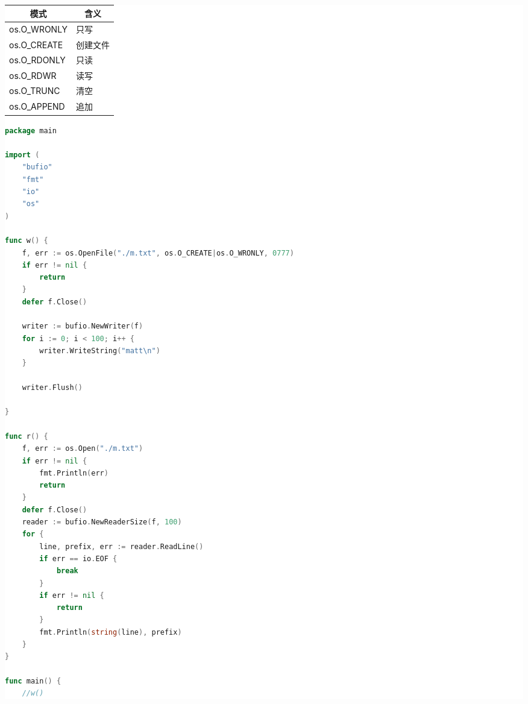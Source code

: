 



| 模式        | 含义     |
| ----------- | -------- |
| os.O_WRONLY | 只写     |
| os.O_CREATE | 创建文件 |
| os.O_RDONLY | 只读     |
| os.O_RDWR   | 读写     |
| os.O_TRUNC  | 清空     |
| os.O_APPEND | 追加     |



```go
package main

import (
	"bufio"
	"fmt"
	"io"
	"os"
)

func w() {
	f, err := os.OpenFile("./m.txt", os.O_CREATE|os.O_WRONLY, 0777)
	if err != nil {
		return
	}
	defer f.Close()

	writer := bufio.NewWriter(f)
	for i := 0; i < 100; i++ {
		writer.WriteString("matt\n")
	}

	writer.Flush()

}

func r() {
	f, err := os.Open("./m.txt")
	if err != nil {
		fmt.Println(err)
		return
	}
	defer f.Close()
	reader := bufio.NewReaderSize(f, 100)
	for {
		line, prefix, err := reader.ReadLine()
		if err == io.EOF {
			break
		}
		if err != nil {
			return
		}
		fmt.Println(string(line), prefix)
	}
}

func main() {
	//w()
```